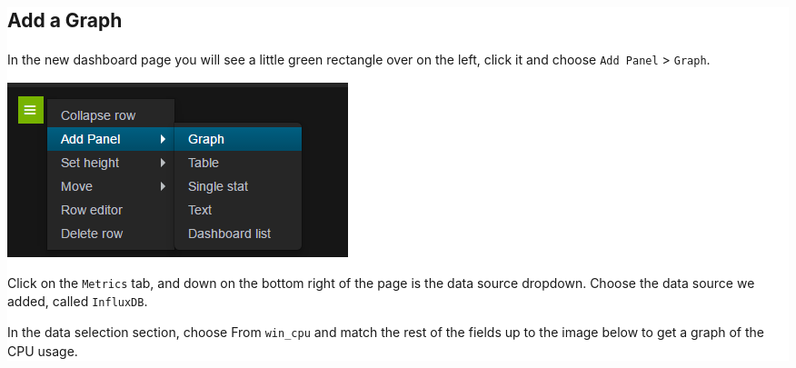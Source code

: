 ## Add a Graph

In the new dashboard page you will see a little green rectangle over on the left, click it and choose `Add Panel` > `Graph`.

![Configure Grafana Data Source](/images/posts/influxdb_grafana_windows/grafana_add_panel.png "Configure Grafana Data Source")

Click on the `Metrics` tab, and down on the bottom right of the page is the data source dropdown. Choose the data source we added, called `InfluxDB`.

In the data selection section, choose From `win_cpu` and match the rest of the fields up to the image below to get a graph of the CPU usage.
